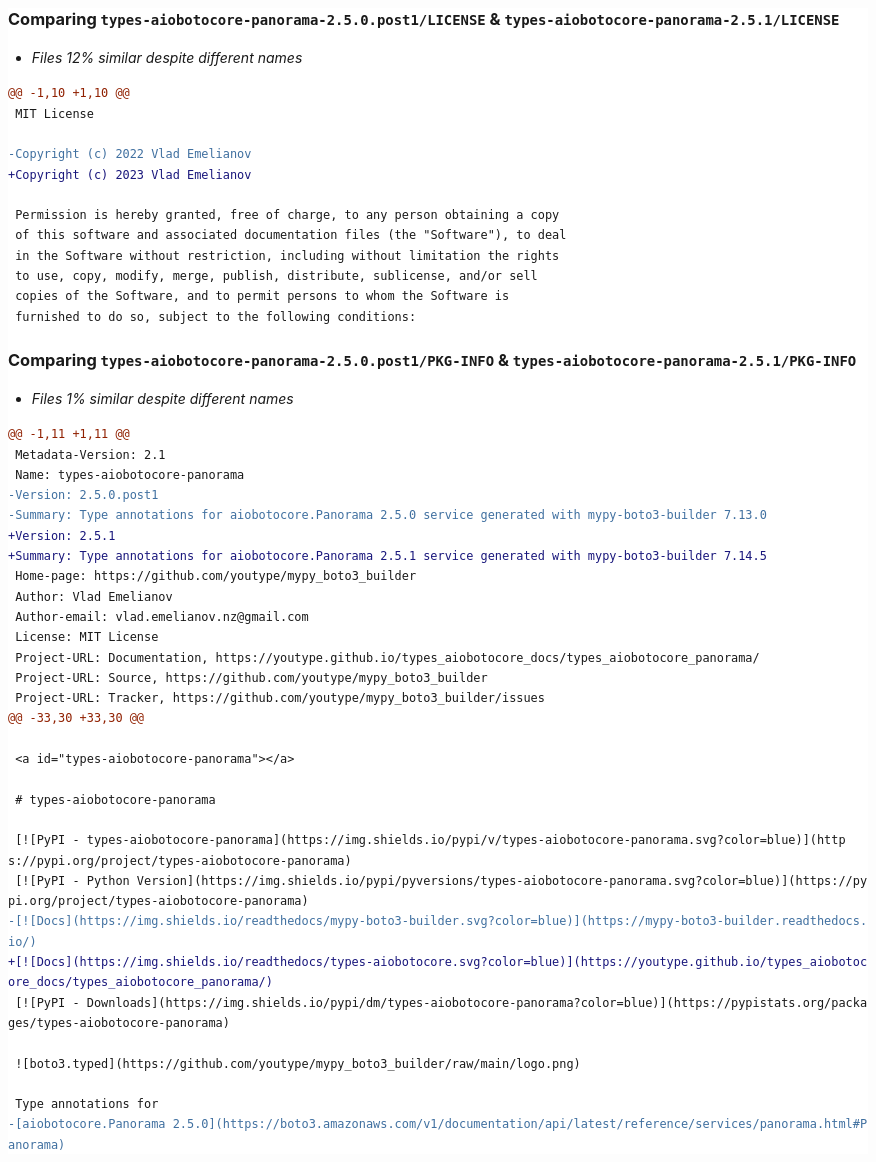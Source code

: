 ### Comparing `types-aiobotocore-panorama-2.5.0.post1/LICENSE` & `types-aiobotocore-panorama-2.5.1/LICENSE`

 * *Files 12% similar despite different names*

```diff
@@ -1,10 +1,10 @@
 MIT License
 
-Copyright (c) 2022 Vlad Emelianov
+Copyright (c) 2023 Vlad Emelianov
 
 Permission is hereby granted, free of charge, to any person obtaining a copy
 of this software and associated documentation files (the "Software"), to deal
 in the Software without restriction, including without limitation the rights
 to use, copy, modify, merge, publish, distribute, sublicense, and/or sell
 copies of the Software, and to permit persons to whom the Software is
 furnished to do so, subject to the following conditions:
```

### Comparing `types-aiobotocore-panorama-2.5.0.post1/PKG-INFO` & `types-aiobotocore-panorama-2.5.1/PKG-INFO`

 * *Files 1% similar despite different names*

```diff
@@ -1,11 +1,11 @@
 Metadata-Version: 2.1
 Name: types-aiobotocore-panorama
-Version: 2.5.0.post1
-Summary: Type annotations for aiobotocore.Panorama 2.5.0 service generated with mypy-boto3-builder 7.13.0
+Version: 2.5.1
+Summary: Type annotations for aiobotocore.Panorama 2.5.1 service generated with mypy-boto3-builder 7.14.5
 Home-page: https://github.com/youtype/mypy_boto3_builder
 Author: Vlad Emelianov
 Author-email: vlad.emelianov.nz@gmail.com
 License: MIT License
 Project-URL: Documentation, https://youtype.github.io/types_aiobotocore_docs/types_aiobotocore_panorama/
 Project-URL: Source, https://github.com/youtype/mypy_boto3_builder
 Project-URL: Tracker, https://github.com/youtype/mypy_boto3_builder/issues
@@ -33,30 +33,30 @@
 
 <a id="types-aiobotocore-panorama"></a>
 
 # types-aiobotocore-panorama
 
 [![PyPI - types-aiobotocore-panorama](https://img.shields.io/pypi/v/types-aiobotocore-panorama.svg?color=blue)](https://pypi.org/project/types-aiobotocore-panorama)
 [![PyPI - Python Version](https://img.shields.io/pypi/pyversions/types-aiobotocore-panorama.svg?color=blue)](https://pypi.org/project/types-aiobotocore-panorama)
-[![Docs](https://img.shields.io/readthedocs/mypy-boto3-builder.svg?color=blue)](https://mypy-boto3-builder.readthedocs.io/)
+[![Docs](https://img.shields.io/readthedocs/types-aiobotocore.svg?color=blue)](https://youtype.github.io/types_aiobotocore_docs/types_aiobotocore_panorama/)
 [![PyPI - Downloads](https://img.shields.io/pypi/dm/types-aiobotocore-panorama?color=blue)](https://pypistats.org/packages/types-aiobotocore-panorama)
 
 ![boto3.typed](https://github.com/youtype/mypy_boto3_builder/raw/main/logo.png)
 
 Type annotations for
-[aiobotocore.Panorama 2.5.0](https://boto3.amazonaws.com/v1/documentation/api/latest/reference/services/panorama.html#Panorama)
```